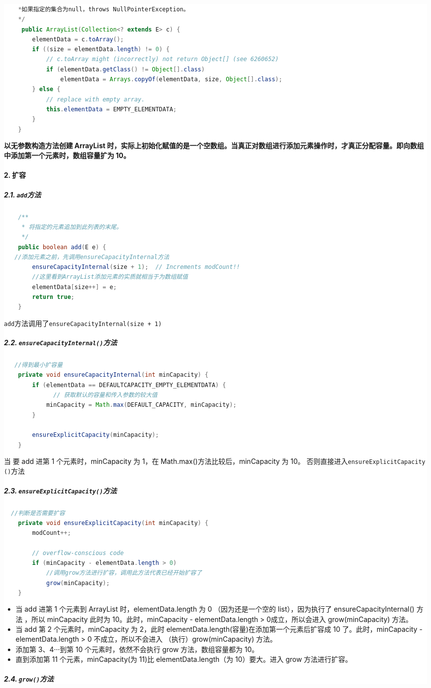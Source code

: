 ```java
    *如果指定的集合为null，throws NullPointerException。
    */
     public ArrayList(Collection<? extends E> c) {
        elementData = c.toArray();
        if ((size = elementData.length) != 0) {
            // c.toArray might (incorrectly) not return Object[] (see 6260652)
            if (elementData.getClass() != Object[].class)
                elementData = Arrays.copyOf(elementData, size, Object[].class);
        } else {
            // replace with empty array.
            this.elementData = EMPTY_ELEMENTDATA;
        }
    }
```
**以无参数构造方法创建 ArrayList 时，实际上初始化赋值的是一个空数组。当真正对数组进行添加元素操作时，才真正分配容量。即向数组中添加第一个元素时，数组容量扩为 10。**
#### 2. 扩容
##### 2.1. `add`方法
```java
    /**
     * 将指定的元素追加到此列表的末尾。
     */
    public boolean add(E e) {
   //添加元素之前，先调用ensureCapacityInternal方法
        ensureCapacityInternal(size + 1);  // Increments modCount!!
        //这里看到ArrayList添加元素的实质就相当于为数组赋值
        elementData[size++] = e;
        return true;
    }
```
`add`方法调用了`ensureCapacityInternal(size + 1)`
##### 2.2. `ensureCapacityInternal()`方法
```java
   //得到最小扩容量
    private void ensureCapacityInternal(int minCapacity) {
        if (elementData == DEFAULTCAPACITY_EMPTY_ELEMENTDATA) {
              // 获取默认的容量和传入参数的较大值
            minCapacity = Math.max(DEFAULT_CAPACITY, minCapacity);
        }

        ensureExplicitCapacity(minCapacity);
    }
```
当 要 add 进第 1 个元素时，minCapacity 为 1，在 Math.max()方法比较后，minCapacity 为 10。
否则直接进入`ensureExplicitCapacity()`方法
##### 2.3. `ensureExplicitCapacity()`方法
```java
  //判断是否需要扩容
    private void ensureExplicitCapacity(int minCapacity) {
        modCount++;

        // overflow-conscious code
        if (minCapacity - elementData.length > 0)
            //调用grow方法进行扩容，调用此方法代表已经开始扩容了
            grow(minCapacity);
    }
```
- 当 add 进第 1 个元素到 ArrayList 时，elementData.length 为 0 （因为还是一个空的 list），因为执行了 ensureCapacityInternal() 方法 ，所以 minCapacity 此时为 10。此时，minCapacity - elementData.length > 0成立，所以会进入 grow(minCapacity) 方法。
- 当 add 第 2 个元素时，minCapacity 为 2，此时 elementData.length(容量)在添加第一个元素后扩容成 10 了。此时，minCapacity - elementData.length > 0 不成立，所以不会进入 （执行）grow(minCapacity) 方法。
- 添加第 3、4···到第 10 个元素时，依然不会执行 grow 方法，数组容量都为 10。
- 直到添加第 11 个元素，minCapacity(为 11)比 elementData.length（为 10）要大。进入 grow 方法进行扩容。
##### 2.4. `grow()`方法